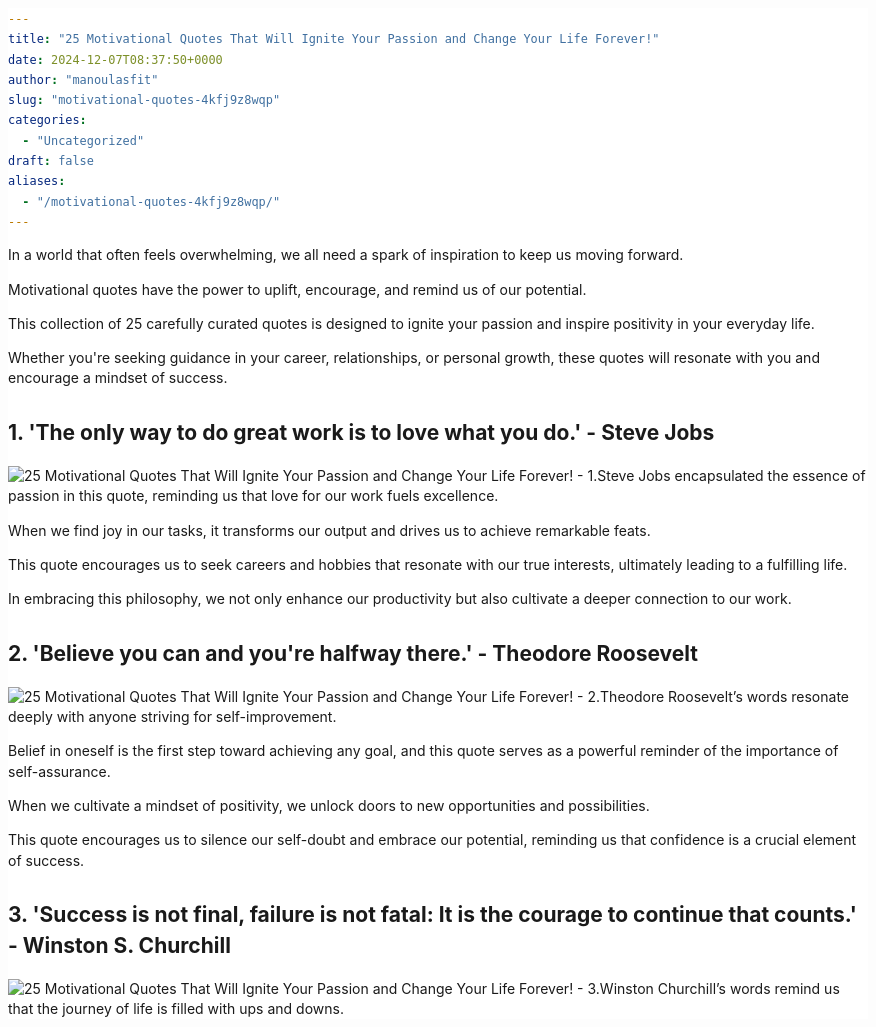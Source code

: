 ```yaml
---
title: "25 Motivational Quotes That Will Ignite Your Passion and Change Your Life Forever!"
date: 2024-12-07T08:37:50+0000
author: "manoulasfit"
slug: "motivational-quotes-4kfj9z8wqp"
categories:
  - "Uncategorized"
draft: false
aliases:
  - "/motivational-quotes-4kfj9z8wqp/"
---
```

In a world that often feels overwhelming, we all need a spark of inspiration to keep us moving forward. 

Motivational quotes have the power to uplift, encourage, and remind us of our potential. 

This collection of 25 carefully curated quotes is designed to ignite your passion and inspire positivity in your everyday life. 

Whether you're seeking guidance in your career, relationships, or personal growth, these quotes will resonate with you and encourage a mindset of success.

## 1. 'The only way to do great work is to love what you do.' - Steve Jobs
![25 Motivational Quotes That Will Ignite Your Passion and Change Your Life Forever! - 1. ](/25-motivational-quotes-that-will-ignite-your-passion-and-change-your-life-forever-1.-the-only-way-to-do-great-work-is-to-love-what-you-do.-steve-jobs.webp)Steve Jobs encapsulated the essence of passion in this quote, reminding us that love for our work fuels excellence. 

When we find joy in our tasks, it transforms our output and drives us to achieve remarkable feats. 

This quote encourages us to seek careers and hobbies that resonate with our true interests, ultimately leading to a fulfilling life. 

In embracing this philosophy, we not only enhance our productivity but also cultivate a deeper connection to our work.

## 2. 'Believe you can and you're halfway there.' - Theodore Roosevelt
![25 Motivational Quotes That Will Ignite Your Passion and Change Your Life Forever! - 2. ](/25-motivational-quotes-that-will-ignite-your-passion-and-change-your-life-forever-2.-believe-you-can-and-youre-halfway-there.-theodore-roosevelt.webp)Theodore Roosevelt’s words resonate deeply with anyone striving for self-improvement. 

Belief in oneself is the first step toward achieving any goal, and this quote serves as a powerful reminder of the importance of self-assurance. 

When we cultivate a mindset of positivity, we unlock doors to new opportunities and possibilities. 

This quote encourages us to silence our self-doubt and embrace our potential, reminding us that confidence is a crucial element of success.

## 3. 'Success is not final, failure is not fatal: It is the courage to continue that counts.' - Winston S. Churchill
![25 Motivational Quotes That Will Ignite Your Passion and Change Your Life Forever! - 3. ](/25-motivational-quotes-that-will-ignite-your-passion-and-change-your-life-forever-3.-success-is-not-final-failure-is-not-fatal-it-is-the-courage-to-continue-that-counts.-winston-s.-chur.webp)Winston Churchill’s words remind us that the journey of life is filled with ups and downs. 
